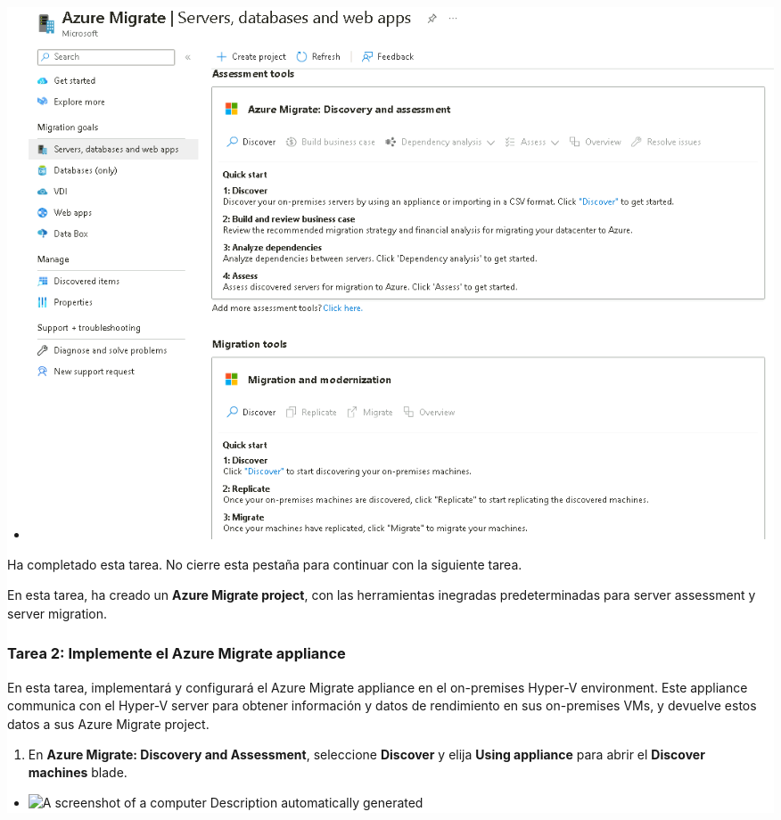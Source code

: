 - ![](./media/image9.png)

Ha completado esta tarea. No cierre esta pestaña para continuar con la
siguiente tarea.

En esta tarea, ha creado un **Azure Migrate project**, con las
herramientas inegradas predeterminadas para server assessment y server
migration.

### Tarea 2: Implemente el Azure Migrate appliance

En esta tarea, implementará y configurará el Azure Migrate appliance en
el on-premises Hyper-V environment. Este appliance communica con el
Hyper-V server para obtener información y datos de rendimiento en sus
on-premises VMs, y devuelve estos datos a sus Azure Migrate project.

1.  En **Azure Migrate: Discovery and Assessment**,
    seleccione **Discover** y elija **Using appliance** para abrir
    el **Discover machines** blade.

- ![A screenshot of a computer Description automatically
  generated](./media/image10.jpg)
